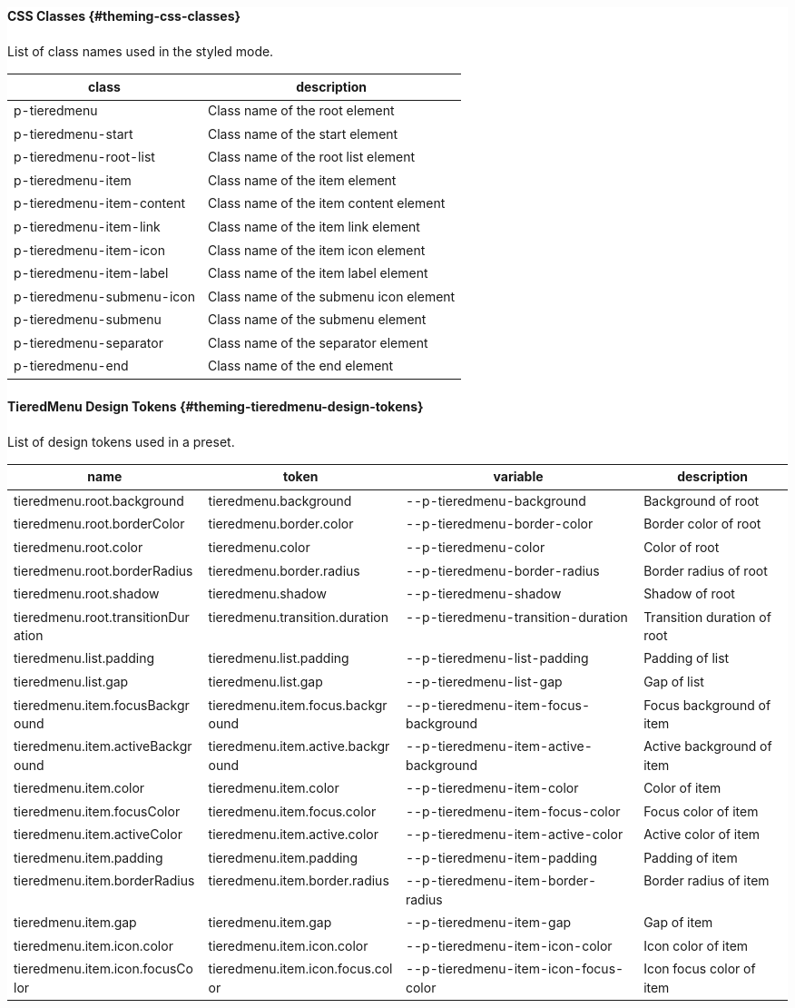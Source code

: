 #### CSS Classes {#theming-css-classes}

List of class names used in the styled mode.

| class | description |
| --- | --- |
| p-tieredmenu | Class name of the root element |
| p-tieredmenu-start | Class name of the start element |
| p-tieredmenu-root-list | Class name of the root list element |
| p-tieredmenu-item | Class name of the item element |
| p-tieredmenu-item-content | Class name of the item content element |
| p-tieredmenu-item-link | Class name of the item link element |
| p-tieredmenu-item-icon | Class name of the item icon element |
| p-tieredmenu-item-label | Class name of the item label element |
| p-tieredmenu-submenu-icon | Class name of the submenu icon element |
| p-tieredmenu-submenu | Class name of the submenu element |
| p-tieredmenu-separator | Class name of the separator element |
| p-tieredmenu-end | Class name of the end element |

#### TieredMenu Design Tokens {#theming-tieredmenu-design-tokens}

List of design tokens used in a preset.

| name | token | variable | description |
| --- | --- | --- | --- |
| tieredmenu.root.background | tieredmenu.background | --p-tieredmenu-background | Background of root |
| tieredmenu.root.borderColor | tieredmenu.border.color | --p-tieredmenu-border-color | Border color of root |
| tieredmenu.root.color | tieredmenu.color | --p-tieredmenu-color | Color of root |
| tieredmenu.root.borderRadius | tieredmenu.border.radius | --p-tieredmenu-border-radius | Border radius of root |
| tieredmenu.root.shadow | tieredmenu.shadow | --p-tieredmenu-shadow | Shadow of root |
| tieredmenu.root.transitionDuration | tieredmenu.transition.duration | --p-tieredmenu-transition-duration | Transition duration of root |
| tieredmenu.list.padding | tieredmenu.list.padding | --p-tieredmenu-list-padding | Padding of list |
| tieredmenu.list.gap | tieredmenu.list.gap | --p-tieredmenu-list-gap | Gap of list |
| tieredmenu.item.focusBackground | tieredmenu.item.focus.background | --p-tieredmenu-item-focus-background | Focus background of item |
| tieredmenu.item.activeBackground | tieredmenu.item.active.background | --p-tieredmenu-item-active-background | Active background of item |
| tieredmenu.item.color | tieredmenu.item.color | --p-tieredmenu-item-color | Color of item |
| tieredmenu.item.focusColor | tieredmenu.item.focus.color | --p-tieredmenu-item-focus-color | Focus color of item |
| tieredmenu.item.activeColor | tieredmenu.item.active.color | --p-tieredmenu-item-active-color | Active color of item |
| tieredmenu.item.padding | tieredmenu.item.padding | --p-tieredmenu-item-padding | Padding of item |
| tieredmenu.item.borderRadius | tieredmenu.item.border.radius | --p-tieredmenu-item-border-radius | Border radius of item |
| tieredmenu.item.gap | tieredmenu.item.gap | --p-tieredmenu-item-gap | Gap of item |
| tieredmenu.item.icon.color | tieredmenu.item.icon.color | --p-tieredmenu-item-icon-color | Icon color of item |
| tieredmenu.item.icon.focusColor | tieredmenu.item.icon.focus.color | --p-tieredmenu-item-icon-focus-color | Icon focus color of item |